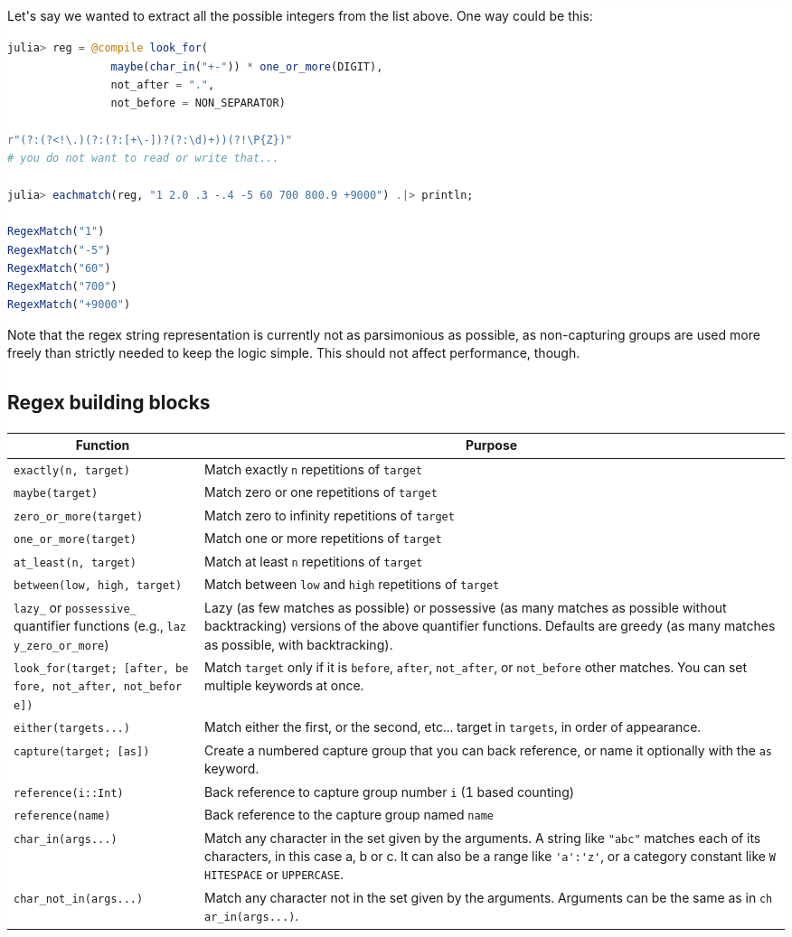 Let's say we wanted to extract all the possible integers from the list above. One way could be this:

```julia
julia> reg = @compile look_for(
                maybe(char_in("+-")) * one_or_more(DIGIT),
                not_after = ".",
                not_before = NON_SEPARATOR)

r"(?:(?<!\.)(?:(?:[+\-])?(?:\d)+))(?!\P{Z})"
# you do not want to read or write that...

julia> eachmatch(reg, "1 2.0 .3 -.4 -5 60 700 800.9 +9000") .|> println;

RegexMatch("1")
RegexMatch("-5")
RegexMatch("60")
RegexMatch("700")
RegexMatch("+9000")
```

Note that the regex string representation is currently not as parsimonious as possible, as non-capturing groups are used more freely than strictly needed to keep the logic simple. This should not affect performance, though.

## Regex building blocks

| Function | Purpose |
| --- | --- |
| `exactly(n, target)` | Match exactly `n` repetitions of `target` |
| `maybe(target)` | Match zero or one repetitions of `target` |
| `zero_or_more(target)` | Match zero to infinity repetitions of `target` |
| `one_or_more(target)` | Match one or more repetitions of `target`|
| `at_least(n, target)` | Match at least `n` repetitions of `target`|
| `between(low, high, target)` | Match between `low` and `high` repetitions of `target` |
| `lazy_` or `possessive_` quantifier functions (e.g., `lazy_zero_or_more`) | Lazy (as few matches as possible) or possessive (as many matches as possible without backtracking) versions of the above quantifier functions. Defaults are greedy (as many matches as possible, with backtracking). |
| `look_for(target; [after, before, not_after, not_before])` | Match `target` only if it is `before`, `after`, `not_after`, or `not_before` other matches. You can set multiple keywords at once. |
| `either(targets...)` | Match either the first, or the second, etc... target in `targets`, in order of appearance. |
| `capture(target; [as])` | Create a numbered capture group that you can back reference, or name it optionally with the `as` keyword. |
| `reference(i::Int)` | Back reference to capture group number `i` (1 based counting) |
| `reference(name)` | Back reference to the capture group named `name` |
| `char_in(args...)` | Match any character in the set given by the arguments. A string like `"abc"` matches each of its characters, in this case a, b or c. It can also be a range like `'a':'z'`, or a category constant like `WHITESPACE` or `UPPERCASE`. |
| `char_not_in(args...)` | Match any character not in the set given by the arguments. Arguments can be the same as in `char_in(args...)`. |
